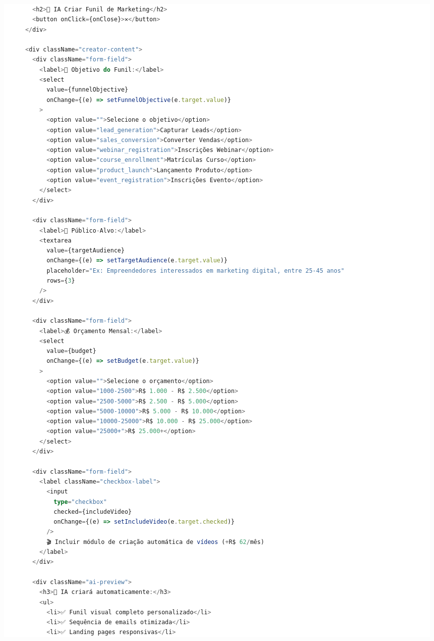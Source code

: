 ```typescript
        <h2>🤖 IA Criar Funil de Marketing</h2>
        <button onClick={onClose}>✕</button>
      </div>
      
      <div className="creator-content">
        <div className="form-field">
          <label>🎯 Objetivo do Funil:</label>
          <select 
            value={funnelObjective}
            onChange={(e) => setFunnelObjective(e.target.value)}
          >
            <option value="">Selecione o objetivo</option>
            <option value="lead_generation">Capturar Leads</option>
            <option value="sales_conversion">Converter Vendas</option>
            <option value="webinar_registration">Inscrições Webinar</option>
            <option value="course_enrollment">Matrículas Curso</option>
            <option value="product_launch">Lançamento Produto</option>
            <option value="event_registration">Inscrições Evento</option>
          </select>
        </div>
        
        <div className="form-field">
          <label>👥 Público-Alvo:</label>
          <textarea
            value={targetAudience}
            onChange={(e) => setTargetAudience(e.target.value)}
            placeholder="Ex: Empreendedores interessados em marketing digital, entre 25-45 anos"
            rows={3}
          />
        </div>
        
        <div className="form-field">
          <label>💰 Orçamento Mensal:</label>
          <select 
            value={budget}
            onChange={(e) => setBudget(e.target.value)}
          >
            <option value="">Selecione o orçamento</option>
            <option value="1000-2500">R$ 1.000 - R$ 2.500</option>
            <option value="2500-5000">R$ 2.500 - R$ 5.000</option>
            <option value="5000-10000">R$ 5.000 - R$ 10.000</option>
            <option value="10000-25000">R$ 10.000 - R$ 25.000</option>
            <option value="25000+">R$ 25.000+</option>
          </select>
        </div>
        
        <div className="form-field">
          <label className="checkbox-label">
            <input
              type="checkbox"
              checked={includeVideo}
              onChange={(e) => setIncludeVideo(e.target.checked)}
            />
            🎬 Incluir módulo de criação automática de vídeos (+R$ 62/mês)
          </label>
        </div>
        
        <div className="ai-preview">
          <h3>🤖 IA criará automaticamente:</h3>
          <ul>
            <li>✅ Funil visual completo personalizado</li>
            <li>✅ Sequência de emails otimizada</li>
            <li>✅ Landing pages responsivas</li>
```